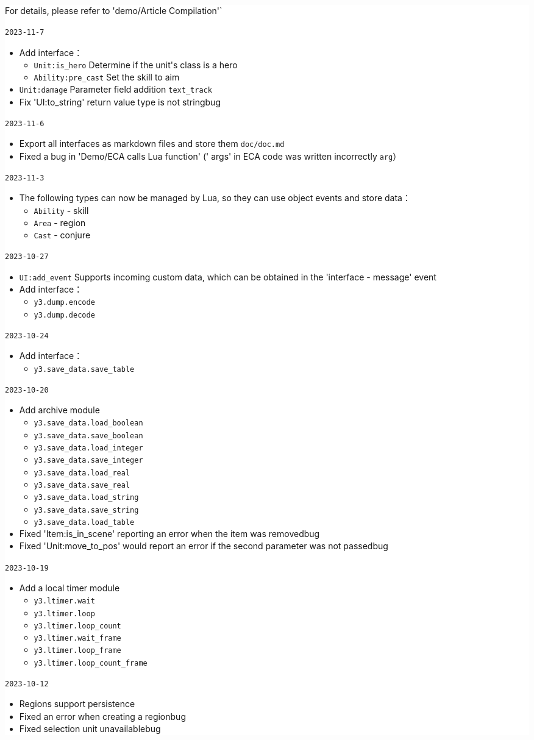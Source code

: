   For details, please refer to 'demo/Article Compilation'`

`2023-11-7`
+ Add interface：
  * `Unit:is_hero` Determine if the unit's class is a hero
  * `Ability:pre_cast` Set the skill to aim
+ `Unit:damage` Parameter field addition `text_track`
+ Fix 'UI:to_string' return value type is not stringbug

`2023-11-6`
+ Export all interfaces as markdown files and store them `doc/doc.md`
+ Fixed a bug in 'Demo/ECA calls Lua function' (' args' in ECA code was written incorrectly `arg`）


`2023-11-3`
+ The following types can now be managed by Lua, so they can use object events and store data：
  * `Ability` - skill
  * `Area` - region
  * `Cast` - conjure

`2023-10-27`
+ `UI:add_event` Supports incoming custom data, which can be obtained in the 'interface - message' event
+ Add interface：
  * `y3.dump.encode`
  * `y3.dump.decode`

`2023-10-24`
+ Add interface：
  * `y3.save_data.save_table`

`2023-10-20`
+ Add archive module
  * `y3.save_data.load_boolean`
  * `y3.save_data.save_boolean`
  * `y3.save_data.load_integer`
  * `y3.save_data.save_integer`
  * `y3.save_data.load_real`
  * `y3.save_data.save_real`
  * `y3.save_data.load_string`
  * `y3.save_data.save_string`
  * `y3.save_data.load_table`
+ Fixed 'Item:is_in_scene' reporting an error when the item was removedbug
+ Fixed 'Unit:move_to_pos' would report an error if the second parameter was not passedbug

`2023-10-19`
+ Add a local timer module
  * `y3.ltimer.wait`
  * `y3.ltimer.loop`
  * `y3.ltimer.loop_count`
  * `y3.ltimer.wait_frame`
  * `y3.ltimer.loop_frame`
  * `y3.ltimer.loop_count_frame`

`2023-10-12`
+ Regions support persistence
+ Fixed an error when creating a regionbug
+ Fixed selection unit unavailablebug

